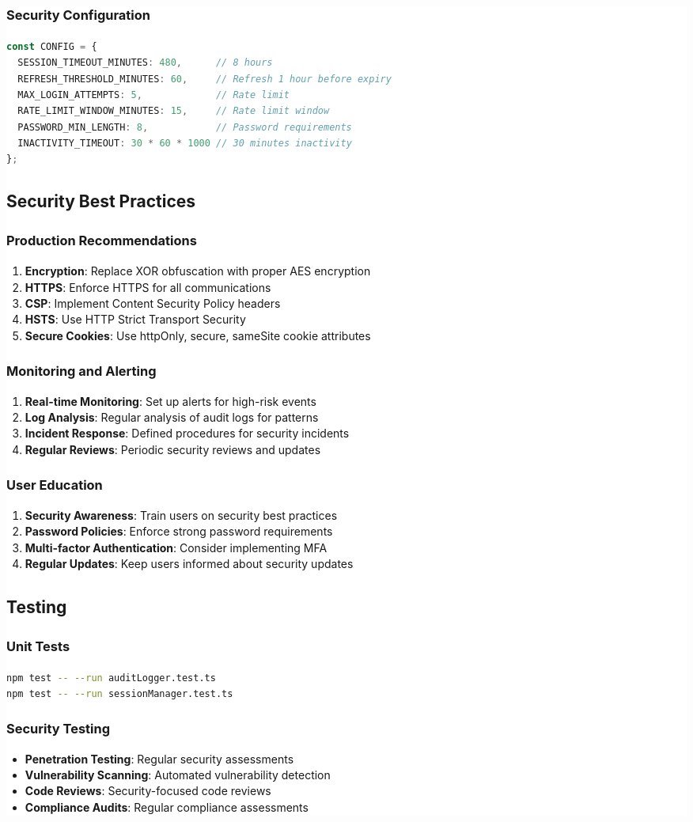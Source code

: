 ### Security Configuration
```typescript
const CONFIG = {
  SESSION_TIMEOUT_MINUTES: 480,      // 8 hours
  REFRESH_THRESHOLD_MINUTES: 60,     // Refresh 1 hour before expiry
  MAX_LOGIN_ATTEMPTS: 5,             // Rate limit
  RATE_LIMIT_WINDOW_MINUTES: 15,     // Rate limit window
  PASSWORD_MIN_LENGTH: 8,            // Password requirements
  INACTIVITY_TIMEOUT: 30 * 60 * 1000 // 30 minutes inactivity
};
```

## Security Best Practices

### Production Recommendations

1. **Encryption**: Replace XOR obfuscation with proper AES encryption
2. **HTTPS**: Enforce HTTPS for all communications
3. **CSP**: Implement Content Security Policy headers
4. **HSTS**: Use HTTP Strict Transport Security
5. **Secure Cookies**: Use httpOnly, secure, sameSite cookie attributes

### Monitoring and Alerting

1. **Real-time Monitoring**: Set up alerts for high-risk events
2. **Log Analysis**: Regular analysis of audit logs for patterns
3. **Incident Response**: Defined procedures for security incidents
4. **Regular Reviews**: Periodic security reviews and updates

### User Education

1. **Security Awareness**: Train users on security best practices
2. **Password Policies**: Enforce strong password requirements
3. **Multi-factor Authentication**: Consider implementing MFA
4. **Regular Updates**: Keep users informed about security updates

## Testing

### Unit Tests
```bash
npm test -- --run auditLogger.test.ts
npm test -- --run sessionManager.test.ts
```

### Security Testing
- **Penetration Testing**: Regular security assessments
- **Vulnerability Scanning**: Automated vulnerability detection
- **Code Reviews**: Security-focused code reviews
- **Compliance Audits**: Regular compliance assessments
